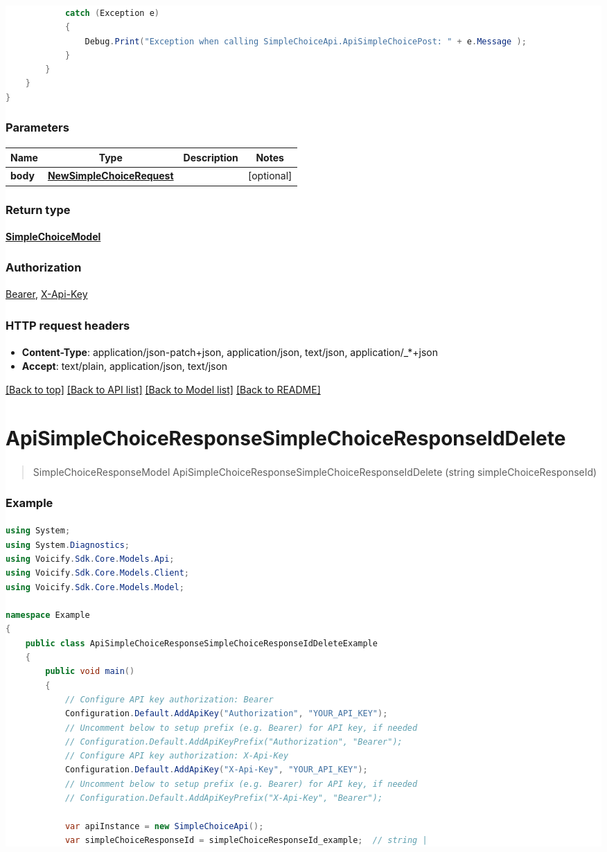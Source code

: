 ```csharp
            catch (Exception e)
            {
                Debug.Print("Exception when calling SimpleChoiceApi.ApiSimpleChoicePost: " + e.Message );
            }
        }
    }
}
```

### Parameters

Name | Type | Description  | Notes
------------- | ------------- | ------------- | -------------
 **body** | [**NewSimpleChoiceRequest**](NewSimpleChoiceRequest.md)|  | [optional] 

### Return type

[**SimpleChoiceModel**](SimpleChoiceModel.md)

### Authorization

[Bearer](../README.md#Bearer), [X-Api-Key](../README.md#X-Api-Key)

### HTTP request headers

 - **Content-Type**: application/json-patch+json, application/json, text/json, application/_*+json
 - **Accept**: text/plain, application/json, text/json

[[Back to top]](#) [[Back to API list]](../README.md#documentation-for-api-endpoints) [[Back to Model list]](../README.md#documentation-for-models) [[Back to README]](../README.md)
<a name="apisimplechoiceresponsesimplechoiceresponseiddelete"></a>
# **ApiSimpleChoiceResponseSimpleChoiceResponseIdDelete**
> SimpleChoiceResponseModel ApiSimpleChoiceResponseSimpleChoiceResponseIdDelete (string simpleChoiceResponseId)



### Example
```csharp
using System;
using System.Diagnostics;
using Voicify.Sdk.Core.Models.Api;
using Voicify.Sdk.Core.Models.Client;
using Voicify.Sdk.Core.Models.Model;

namespace Example
{
    public class ApiSimpleChoiceResponseSimpleChoiceResponseIdDeleteExample
    {
        public void main()
        {
            // Configure API key authorization: Bearer
            Configuration.Default.AddApiKey("Authorization", "YOUR_API_KEY");
            // Uncomment below to setup prefix (e.g. Bearer) for API key, if needed
            // Configuration.Default.AddApiKeyPrefix("Authorization", "Bearer");
            // Configure API key authorization: X-Api-Key
            Configuration.Default.AddApiKey("X-Api-Key", "YOUR_API_KEY");
            // Uncomment below to setup prefix (e.g. Bearer) for API key, if needed
            // Configuration.Default.AddApiKeyPrefix("X-Api-Key", "Bearer");

            var apiInstance = new SimpleChoiceApi();
            var simpleChoiceResponseId = simpleChoiceResponseId_example;  // string | 
```
